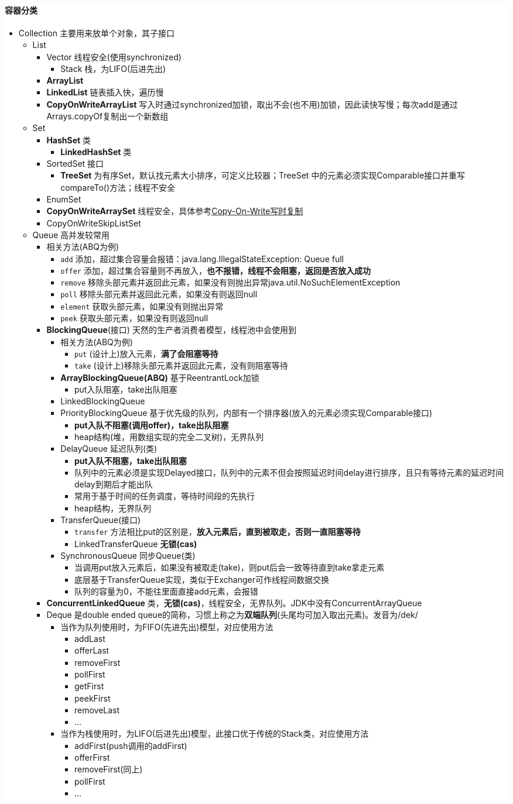 #### 容器分类

- Collection 主要用来放单个对象，其子接口
    - List
        - Vector 线程安全(使用synchronized)
            - Stack 栈，为LIFO(后进先出)
        - **ArrayList**
        - **LinkedList** 链表插入快，遍历慢
        - **CopyOnWriteArrayList** 写入时通过synchronized加锁，取出不会(也不用)加锁，因此读快写慢；每次add是通过Arrays.copyOf复制出一个新数组
    - Set
        - **HashSet** 类
            - **LinkedHashSet** 类
        - SortedSet 接口
            - **TreeSet** 为有序Set，默认找元素大小排序，可定义比较器；TreeSet 中的元素必须实现Comparable接口并重写compareTo()方法；线程不安全
        - EnumSet
        - **CopyOnWriteArraySet** 线程安全，具体参考[Copy-On-Write写时复制](/_posts/linux/计算机底层知识.md#Copy-On-Write写时复制)
        - CopyOnWriteSkipListSet
    - Queue 高并发较常用
        - 相关方法(ABQ为例)
            - `add` 添加，超过集合容量会报错：java.lang.IllegalStateException: Queue full
            - `offer` 添加，超过集合容量则不再放入，**也不报错，线程不会阻塞，返回是否放入成功**
            - `remove` 移除头部元素并返回此元素，如果没有则抛出异常java.util.NoSuchElementException
            - `poll` 移除头部元素并返回此元素，如果没有则返回null
            - `element` 获取头部元素，如果没有则抛出异常
            - `peek` 获取头部元素，如果没有则返回null
        - **BlockingQueue**(接口) 天然的生产者消费者模型，线程池中会使用到
            - 相关方法(ABQ为例)
                - `put` (设计上)放入元素，**满了会阻塞等待**
                - `take` (设计上)移除头部元素并返回此元素，没有则阻塞等待
            - **ArrayBlockingQueue(ABQ)** 基于ReentrantLock加锁
                - put入队阻塞，take出队阻塞
            - LinkedBlockingQueue
            - PriorityBlockingQueue 基于优先级的队列，内部有一个排序器(放入的元素必须实现Comparable接口)
                - **put入队不阻塞(调用offer)，take出队阻塞**
                - heap结构(堆，用数组实现的完全二叉树)，无界队列
            - DelayQueue 延迟队列(类)
                - **put入队不阻塞，take出队阻塞**
                - 队列中的元素必须是实现Delayed接口，队列中的元素不但会按照延迟时间delay进行排序，且只有等待元素的延迟时间delay到期后才能出队
                - 常用于基于时间的任务调度，等待时间段的先执行
                - heap结构，无界队列
            - TransferQueue(接口)
                - `transfer` 方法相比put的区别是，**放入元素后，直到被取走，否则一直阻塞等待**
                - LinkedTransferQueue **无锁(cas)**
            - SynchronousQueue 同步Queue(类)
                - 当调用put放入元素后，如果没有被取走(take)，则put后会一致等待直到take拿走元素
                - 底层基于TransferQueue实现，类似于Exchanger可作线程间数据交换
                - 队列的容量为0，不能往里面直接add元素，会报错
        - **ConcurrentLinkedQueue** 类，**无锁(cas)**，线程安全，无界队列。JDK中没有ConcurrentArrayQueue
        - Deque 是double ended queue的简称，习惯上称之为**双端队列**(头尾均可加入取出元素)。发音为/dek/
            - 当作为队列使用时，为FIFO(先进先出)模型，对应使用方法
                - addLast
                - offerLast
                - removeFirst
                - pollFirst
                - getFirst
                - peekFirst
                - removeLast
                - ...
            - 当作为栈使用时，为LIFO(后进先出)模型，此接口优于传统的Stack类，对应使用方法
                - addFirst(push调用的addFirst)
                - offerFirst
                - removeFirst(同上)
                - pollFirst
                - ...